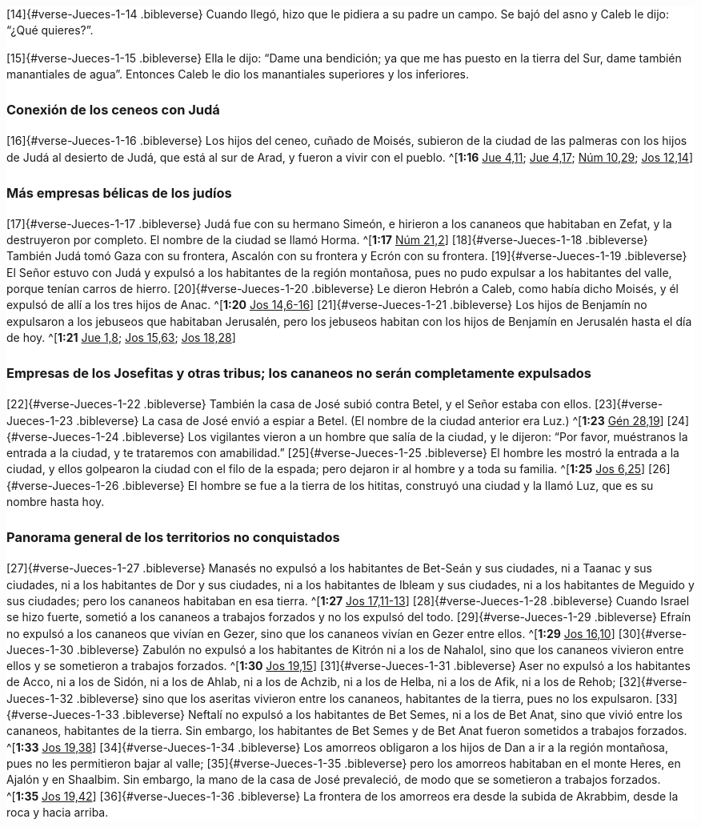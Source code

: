 [14]{#verse-Jueces-1-14 .bibleverse} Cuando llegó, hizo que le pidiera a su padre un campo. Se bajó del asno y Caleb le dijo: “¿Qué quieres?”.

[15]{#verse-Jueces-1-15 .bibleverse} Ella le dijo: “Dame una bendición; ya que me has puesto en la tierra del Sur, dame también manantiales de agua”. Entonces Caleb le dio los manantiales superiores y los inferiores.

### Conexión de los ceneos con Judá
[16]{#verse-Jueces-1-16 .bibleverse} Los hijos del ceneo, cuñado de Moisés, subieron de la ciudad de las palmeras con los hijos de Judá al desierto de Judá, que está al sur de Arad, y fueron a vivir con el pueblo. ^[**1:16** [Jue 4,11](ch010.xhtml#verse-Jueces-4-11); [Jue 4,17](ch010.xhtml#verse-Jueces-4-17); [Núm 10,29](ch007.xhtml#verse-Números-10-29); [Jos 12,14](ch009.xhtml#verse-Josué-12-14)]

### Más empresas bélicas de los judíos
[17]{#verse-Jueces-1-17 .bibleverse} Judá fue con su hermano Simeón, e hirieron a los cananeos que habitaban en Zefat, y la destruyeron por completo. El nombre de la ciudad se llamó Horma. ^[**1:17** [Núm 21,2](ch007.xhtml#verse-Números-21-2)] [18]{#verse-Jueces-1-18 .bibleverse} También Judá tomó Gaza con su frontera, Ascalón con su frontera y Ecrón con su frontera. [19]{#verse-Jueces-1-19 .bibleverse} El Señor estuvo con Judá y expulsó a los habitantes de la región montañosa, pues no pudo expulsar a los habitantes del valle, porque tenían carros de hierro. [20]{#verse-Jueces-1-20 .bibleverse} Le dieron Hebrón a Caleb, como había dicho Moisés, y él expulsó de allí a los tres hijos de Anac. ^[**1:20** [Jos 14,6-16](ch009.xhtml#verse-Josué-14-6)] [21]{#verse-Jueces-1-21 .bibleverse} Los hijos de Benjamín no expulsaron a los jebuseos que habitaban Jerusalén, pero los jebuseos habitan con los hijos de Benjamín en Jerusalén hasta el día de hoy. ^[**1:21** [Jue 1,8](ch010.xhtml#verse-Jueces-1-8); [Jos 15,63](ch009.xhtml#verse-Josué-15-63); [Jos 18,28](ch009.xhtml#verse-Josué-18-28)]

### Empresas de los Josefitas y otras tribus; los cananeos no serán completamente expulsados
[22]{#verse-Jueces-1-22 .bibleverse} También la casa de José subió contra Betel, y el Señor estaba con ellos. [23]{#verse-Jueces-1-23 .bibleverse} La casa de José envió a espiar a Betel. (El nombre de la ciudad anterior era Luz.) ^[**1:23** [Gén 28,19](ch004.xhtml#verse-Génesis-28-19)] [24]{#verse-Jueces-1-24 .bibleverse} Los vigilantes vieron a un hombre que salía de la ciudad, y le dijeron: “Por favor, muéstranos la entrada a la ciudad, y te trataremos con amabilidad.” [25]{#verse-Jueces-1-25 .bibleverse} El hombre les mostró la entrada a la ciudad, y ellos golpearon la ciudad con el filo de la espada; pero dejaron ir al hombre y a toda su familia. ^[**1:25** [Jos 6,25](ch009.xhtml#verse-Josué-6-25)] [26]{#verse-Jueces-1-26 .bibleverse} El hombre se fue a la tierra de los hititas, construyó una ciudad y la llamó Luz, que es su nombre hasta hoy.

### Panorama general de los territorios no conquistados
[27]{#verse-Jueces-1-27 .bibleverse} Manasés no expulsó a los habitantes de Bet-Seán y sus ciudades, ni a Taanac y sus ciudades, ni a los habitantes de Dor y sus ciudades, ni a los habitantes de Ibleam y sus ciudades, ni a los habitantes de Meguido y sus ciudades; pero los cananeos habitaban en esa tierra. ^[**1:27** [Jos 17,11-13](ch009.xhtml#verse-Josué-17-11)] [28]{#verse-Jueces-1-28 .bibleverse} Cuando Israel se hizo fuerte, sometió a los cananeos a trabajos forzados y no los expulsó del todo. [29]{#verse-Jueces-1-29 .bibleverse} Efraín no expulsó a los cananeos que vivían en Gezer, sino que los cananeos vivían en Gezer entre ellos. ^[**1:29** [Jos 16,10](ch009.xhtml#verse-Josué-16-10)] [30]{#verse-Jueces-1-30 .bibleverse} Zabulón no expulsó a los habitantes de Kitrón ni a los de Nahalol, sino que los cananeos vivieron entre ellos y se sometieron a trabajos forzados. ^[**1:30** [Jos 19,15](ch009.xhtml#verse-Josué-19-15)] [31]{#verse-Jueces-1-31 .bibleverse} Aser no expulsó a los habitantes de Acco, ni a los de Sidón, ni a los de Ahlab, ni a los de Achzib, ni a los de Helba, ni a los de Afik, ni a los de Rehob; [32]{#verse-Jueces-1-32 .bibleverse} sino que los aseritas vivieron entre los cananeos, habitantes de la tierra, pues no los expulsaron. [33]{#verse-Jueces-1-33 .bibleverse} Neftalí no expulsó a los habitantes de Bet Semes, ni a los de Bet Anat, sino que vivió entre los cananeos, habitantes de la tierra. Sin embargo, los habitantes de Bet Semes y de Bet Anat fueron sometidos a trabajos forzados. ^[**1:33** [Jos 19,38](ch009.xhtml#verse-Josué-19-38)] [34]{#verse-Jueces-1-34 .bibleverse} Los amorreos obligaron a los hijos de Dan a ir a la región montañosa, pues no les permitieron bajar al valle; [35]{#verse-Jueces-1-35 .bibleverse} pero los amorreos habitaban en el monte Heres, en Ajalón y en Shaalbim. Sin embargo, la mano de la casa de José prevaleció, de modo que se sometieron a trabajos forzados. ^[**1:35** [Jos 19,42](ch009.xhtml#verse-Josué-19-42)] [36]{#verse-Jueces-1-36 .bibleverse} La frontera de los amorreos era desde la subida de Akrabbim, desde la roca y hacia arriba.
